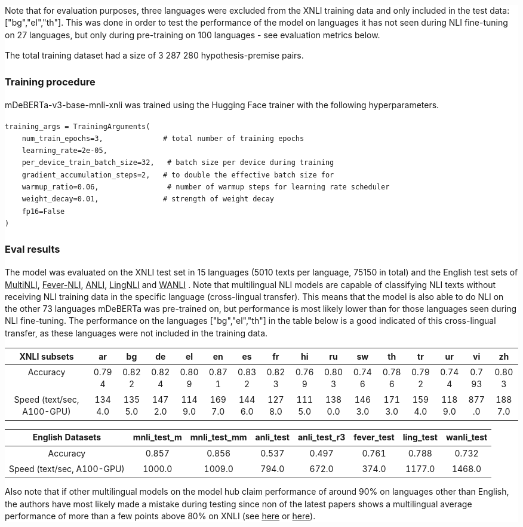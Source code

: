 Note that for evaluation purposes, three languages were excluded from the XNLI training data and only included in the test data: ["bg","el","th"]. This was done in order to test the performance of the model on languages it has not seen during NLI fine-tuning on 27 languages, but only during pre-training on 100 languages - see evaluation metrics below. 

The total training dataset had a size of 3 287 280 hypothesis-premise pairs. 


### Training procedure
mDeBERTa-v3-base-mnli-xnli was trained using the Hugging Face trainer with the following hyperparameters.

```
training_args = TrainingArguments(
    num_train_epochs=3,              # total number of training epochs
    learning_rate=2e-05,
    per_device_train_batch_size=32,   # batch size per device during training
    gradient_accumulation_steps=2,   # to double the effective batch size for 
    warmup_ratio=0.06,                # number of warmup steps for learning rate scheduler
    weight_decay=0.01,               # strength of weight decay
    fp16=False
)
```

### Eval results
The model was evaluated on the XNLI test set in 15 languages (5010 texts per language, 75150 in total) and the English test sets of [MultiNLI](https://huggingface.co/datasets/multi_nli), [Fever-NLI](https://github.com/easonnie/combine-FEVER-NSMN/blob/master/other_resources/nli_fever.md), [ANLI](https://huggingface.co/datasets/anli), [LingNLI](https://arxiv.org/pdf/2104.07179.pdf) and [WANLI](https://huggingface.co/datasets/alisawuffles/WANLI) . Note that multilingual NLI models are capable of classifying NLI texts without receiving NLI training data in the specific language (cross-lingual transfer). This means that the model is also able to do NLI on the other 73 languages mDeBERTa was pre-trained on, but performance is most likely lower than for those languages seen during NLI fine-tuning. The performance on the languages ["bg","el","th"] in the table below is a good indicated of this cross-lingual transfer, as these languages were not included in the training data. 

|XNLI subsets|ar|bg|de|el|en|es|fr|hi|ru|sw|th|tr|ur|vi|zh|
| :---: |:---: | :---: | :---: | :---: | :---: | :---: | :---: | :---: | :---: | :---: | :---: | :---: | :---: | :---: | :---: |
|Accuracy|0.794|0.822|0.824|0.809|0.871|0.832|0.823|0.769|0.803|0.746|0.786|0.792|0.744|0.793|0.803|
|Speed (text/sec, A100-GPU)|1344.0|1355.0|1472.0|1149.0|1697.0|1446.0|1278.0|1115.0|1380.0|1463.0|1713.0|1594.0|1189.0|877.0|1887.0|

|English Datasets|mnli_test_m|mnli_test_mm|anli_test|anli_test_r3|fever_test|ling_test|wanli_test|
| :---: | :---: | :---: | :---: | :---: | :---: | :---: | :---: | 
|Accuracy|0.857|0.856|0.537|0.497|0.761|0.788|0.732|0.794|
|Speed (text/sec, A100-GPU)|1000.0|1009.0|794.0|672.0|374.0|1177.0|1468.0|


Also note that if other multilingual models on the model hub claim performance of around 90% on languages other than English, the authors have most likely made a mistake during testing since non of the latest papers shows a multilingual average performance of more than a few points above 80% on XNLI (see [here](https://arxiv.org/pdf/2111.09543.pdf) or [here](https://arxiv.org/pdf/1911.02116.pdf)). 
